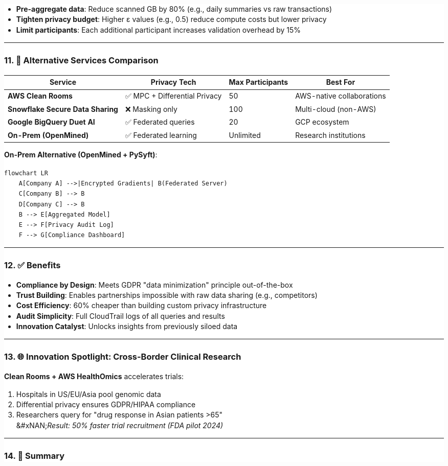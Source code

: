 * **Pre-aggregate data**: Reduce scanned GB by 80% (e.g., daily summaries vs raw transactions)
* **Tighten privacy budget**: Higher ε values (e.g., 0.5) reduce compute costs but lower privacy
* **Limit participants**: Each additional participant increases validation overhead by 15%

***

### 11. 🧩 Alternative Services Comparison

| Service                           | Privacy Tech                 | Max Participants | Best For                  |
| --------------------------------- | ---------------------------- | ---------------- | ------------------------- |
| **AWS Clean Rooms**               | ✅ MPC + Differential Privacy | 50               | AWS-native collaborations |
| **Snowflake Secure Data Sharing** | ❌ Masking only               | 100              | Multi-cloud (non-AWS)     |
| **Google BigQuery Duet AI**       | ✅ Federated queries          | 20               | GCP ecosystem             |
| **On-Prem (OpenMined)**           | ✅ Federated learning         | Unlimited        | Research institutions     |

**On-Prem Alternative (OpenMined + PySyft)**:

```mermaid
flowchart LR  
    A[Company A] -->|Encrypted Gradients| B(Federated Server)  
    C[Company B] --> B  
    D[Company C] --> B  
    B --> E[Aggregated Model]  
    E --> F[Privacy Audit Log]  
    F --> G[Compliance Dashboard]  
```

***

### 12. ✅ Benefits

* **Compliance by Design**: Meets GDPR "data minimization" principle out-of-the-box
* **Trust Building**: Enables partnerships impossible with raw data sharing (e.g., competitors)
* **Cost Efficiency**: 60% cheaper than building custom privacy infrastructure
* **Audit Simplicity**: Full CloudTrail logs of all queries and results
* **Innovation Catalyst**: Unlocks insights from previously siloed data

***

### 13. 🌐 Innovation Spotlight: Cross-Border Clinical Research

**Clean Rooms + AWS HealthOmics** accelerates trials:

1. Hospitals in US/EU/Asia pool genomic data
2. Differential privacy ensures GDPR/HIPAA compliance
3. Researchers query for "drug response in Asian patients >65"\
   &#xNAN;_&#x52;esult: 50% faster trial recruitment (FDA pilot 2024)_

***

### 14. 📝 Summary
